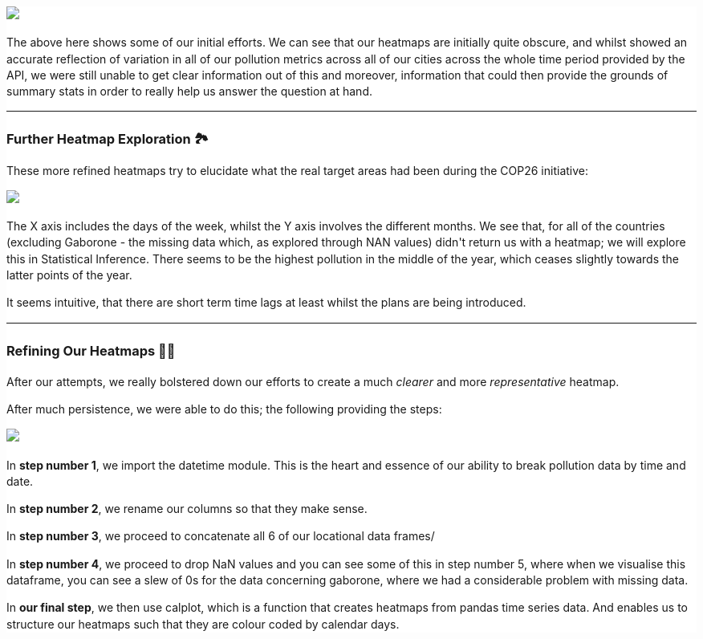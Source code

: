 <img src="https://github.com/AmandeepN/COP26-Analysis/raw/main/images/24.jpg" class="center"  />

The above here shows some of our initial efforts. We can see that our heatmaps are initially quite obscure, and whilst showed an accurate reflection of variation in all of our pollution metrics across all of our cities across the whole time period provided by the API, we were still unable to get clear information out of this and moreover, information that could then provide the grounds of summary stats in order to really help us answer the question at hand.


---


### __Further Heatmap Exploration__ 🏞


These more refined heatmaps try to elucidate what the real target areas had been during the COP26 initiative: 


<img src="https://github.com/AmandeepN/COP26-Analysis/raw/main/images/25.jpg" class="center"  />


The X axis includes the days of the week, whilst the Y axis involves the different months. We see that, for all of the countries (excluding Gaborone - the missing data which, as explored through NAN values) didn't return us with a heatmap; we will explore this in Statistical Inference. There seems to be the highest pollution in the middle of the year, which ceases slightly towards the latter points of the year. 

It seems intuitive, that there are short term time lags at least whilst the plans are being introduced.


---


### __Refining Our Heatmaps__ 🧑‍🔬


After our attempts, we really bolstered down our efforts to create a much _clearer_ and more _representative_ heatmap.

After much persistence, we were able to do this; the following providing the steps:


<img src="https://github.com/AmandeepN/COP26-Analysis/raw/main/images/26.jpg" class="center"  />


In __step number 1__, we import the datetime module. This is the heart and essence of our ability to
break pollution data by time and date.

In __step number 2__, we rename our columns so that they make sense.

In __step number 3__, we proceed to concatenate all 6 of our locational data frames/

In __step number 4__, we proceed to drop NaN values and you can see some of this in step number 5,
where when we visualise this dataframe, you can see a slew of 0s for the data concerning
gaborone, where we had a considerable problem with missing data.

In __our final step__, we then use calplot, which is a function that creates heatmaps from pandas time series data. And enables us to structure our heatmaps such that they are colour coded by calendar days.

